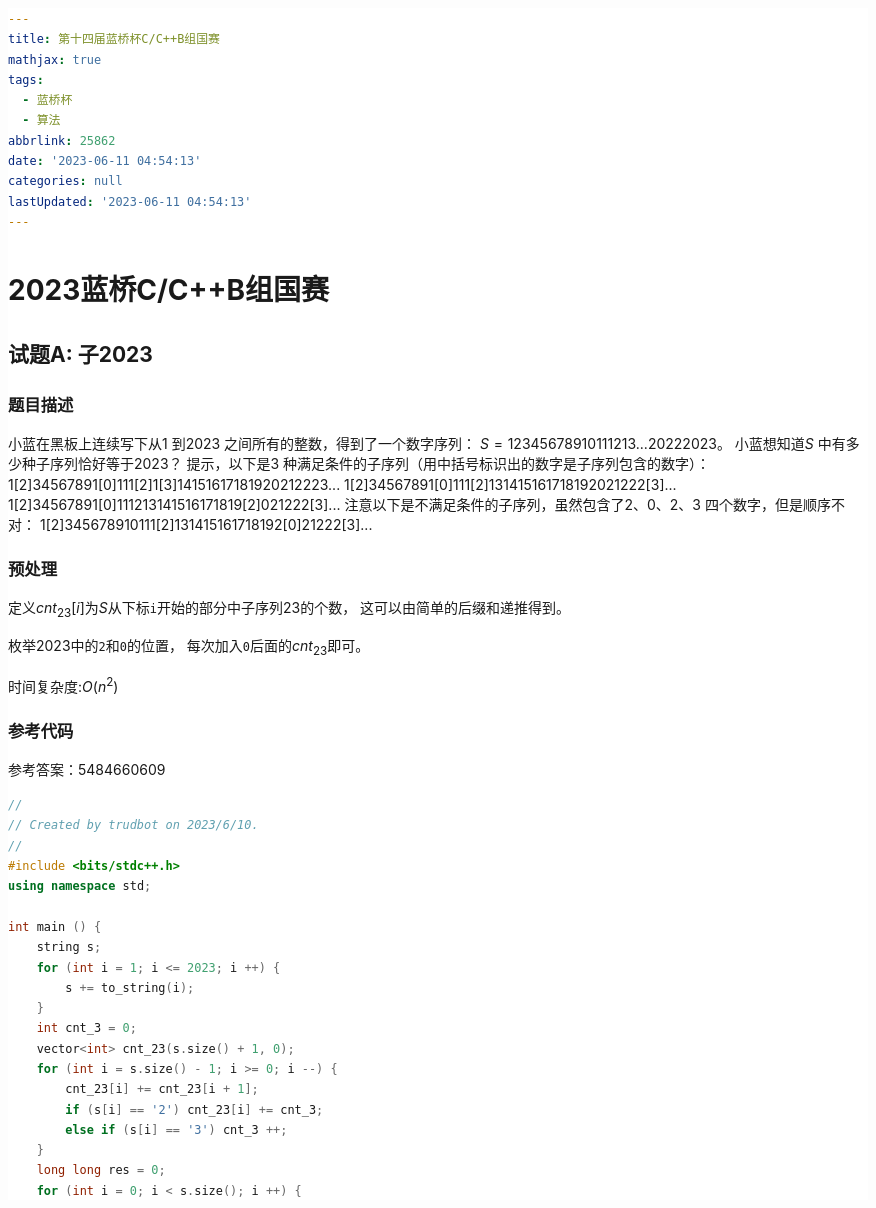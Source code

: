 ```yaml
---
title: 第十四届蓝桥杯C/C++B组国赛
mathjax: true
tags:
  - 蓝桥杯
  - 算法
abbrlink: 25862
date: '2023-06-11 04:54:13'
categories: null
lastUpdated: '2023-06-11 04:54:13'
---
```


# 2023蓝桥C/C++B组国赛

## 试题A: 子2023

### 题目描述

小蓝在黑板上连续写下从1 到2023 之间所有的整数，得到了一个数字序列：
$S = 12345678910111213...20222023$。
小蓝想知道$S$ 中有多少种子序列恰好等于$2023$？
提示，以下是3 种满足条件的子序列（用中括号标识出的数字是子序列包含的数字）：
$1[2]34567891[0]111[2]1[3]14151617181920212223...$
$1[2]34567891[0]111[2]131415161718192021222[3]...$
$1[2]34567891[0]111213141516171819[2]021222[3]...$
注意以下是不满足条件的子序列，虽然包含了2、0、2、3 四个数字，但是顺序不对：
$1[2]345678910111[2]131415161718192[0]21222[3]...$



### 预处理

定义$cnt_{23}[i]$为$S$从下标`i`开始的部分中子序列$23$的个数， 这可以由简单的后缀和递推得到。

枚举$2023$中的`2`和`0`的位置， 每次加入`0`后面的$cnt_{23}$即可。

时间复杂度:$O(n^2)$

### 参考代码

参考答案：5484660609

```c++
//
// Created by trudbot on 2023/6/10.
//
#include <bits/stdc++.h>
using namespace std;

int main () {
    string s;
    for (int i = 1; i <= 2023; i ++) {
        s += to_string(i);
    }
    int cnt_3 = 0;
    vector<int> cnt_23(s.size() + 1, 0);
    for (int i = s.size() - 1; i >= 0; i --) {
        cnt_23[i] += cnt_23[i + 1];
        if (s[i] == '2') cnt_23[i] += cnt_3;
        else if (s[i] == '3') cnt_3 ++;
    }
    long long res = 0;
    for (int i = 0; i < s.size(); i ++) {
```